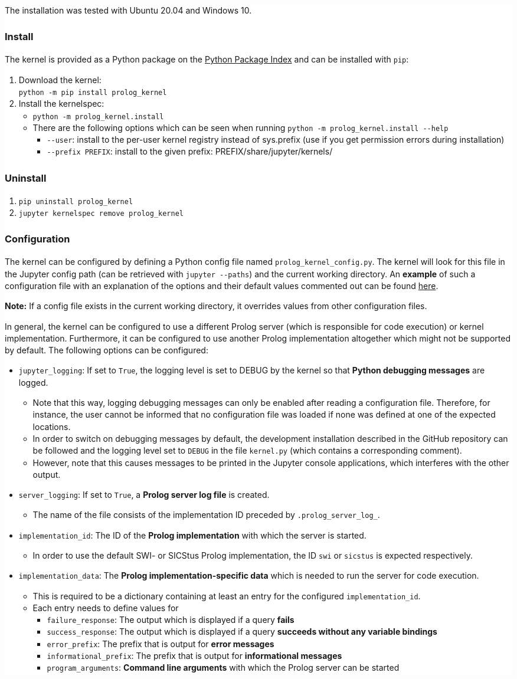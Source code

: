 The installation was tested with Ubuntu 20.04 and Windows 10.


### Install

The kernel is provided as a Python package on the [Python Package Index](https://pypi.org/) and can be installed with `pip`:
1. Download the kernel:<br/> `python -m pip install prolog_kernel`
2. Install the kernelspec:
    - `python -m prolog_kernel.install`
    - There are the following options which can be seen when running `python -m prolog_kernel.install --help`
      - `--user`: install to the per-user kernel registry instead of sys.prefix (use if you get permission errors during installation)
      - `--prefix PREFIX`: install to the given prefix: PREFIX/share/jupyter/kernels/


### Uninstall
1. `pip uninstall prolog_kernel`
2. `jupyter kernelspec remove prolog_kernel`


### Configuration

The kernel can be configured by defining a Python config file named `prolog_kernel_config.py`. The kernel will look for this file in the Jupyter config path (can be retrieved with `jupyter --paths`) and the current working directory. An **example** of such a configuration file with an explanation of the options and their default values commented out can be found [here](./prolog_kernel/prolog_kernel_config.py).

**Note:** If a config file exists in the current working directory, it overrides values from other configuration files.



In general, the kernel can be configured to use a different Prolog server (which is responsible for code execution) or kernel implementation. Furthermore, it can be configured to use another Prolog implementation altogether which might not be supported by default. The following options can be configured:
- `jupyter_logging`: If set to `True`, the logging level is set to DEBUG by the kernel so that **Python debugging messages** are logged.
  - Note that this way, logging debugging messages can only be enabled after reading a configuration file. Therefore, for instance, the user cannot be informed that no configuration file was loaded if none was defined at one of the expected locations.
  - In order to switch on debugging messages by default, the development installation described in the GitHub repository can be followed and the logging level set to `DEBUG` in the file `kernel.py` (which contains a corresponding comment).
  - However, note that this causes messages to be printed in the Jupyter console applications, which interferes with the other output.

- `server_logging`: If set to `True`, a **Prolog server log file** is created.
  - The name of the file consists of the implementation ID preceded by `.prolog_server_log_`.
- `implementation_id`: The ID of the **Prolog implementation** with which the server is started.
  - In order to use the default SWI- or SICStus Prolog implementation, the ID `swi` or `sicstus` is expected respectively.
- `implementation_data`: The **Prolog implementation-specific data** which is needed to run the server for code execution.
  - This is required to be a dictionary containing at least an entry for the configured `implementation_id`.
  - Each entry needs to define values for
    - `failure_response`: The output which is displayed if a query **fails**
    - `success_response`: The output which is displayed if a query **succeeds without any variable bindings**
    - `error_prefix`: The prefix that is output for **error messages**
    - `informational_prefix`: The prefix that is output for **informational messages**
    - `program_arguments`: **Command line arguments** with which the Prolog server can be started